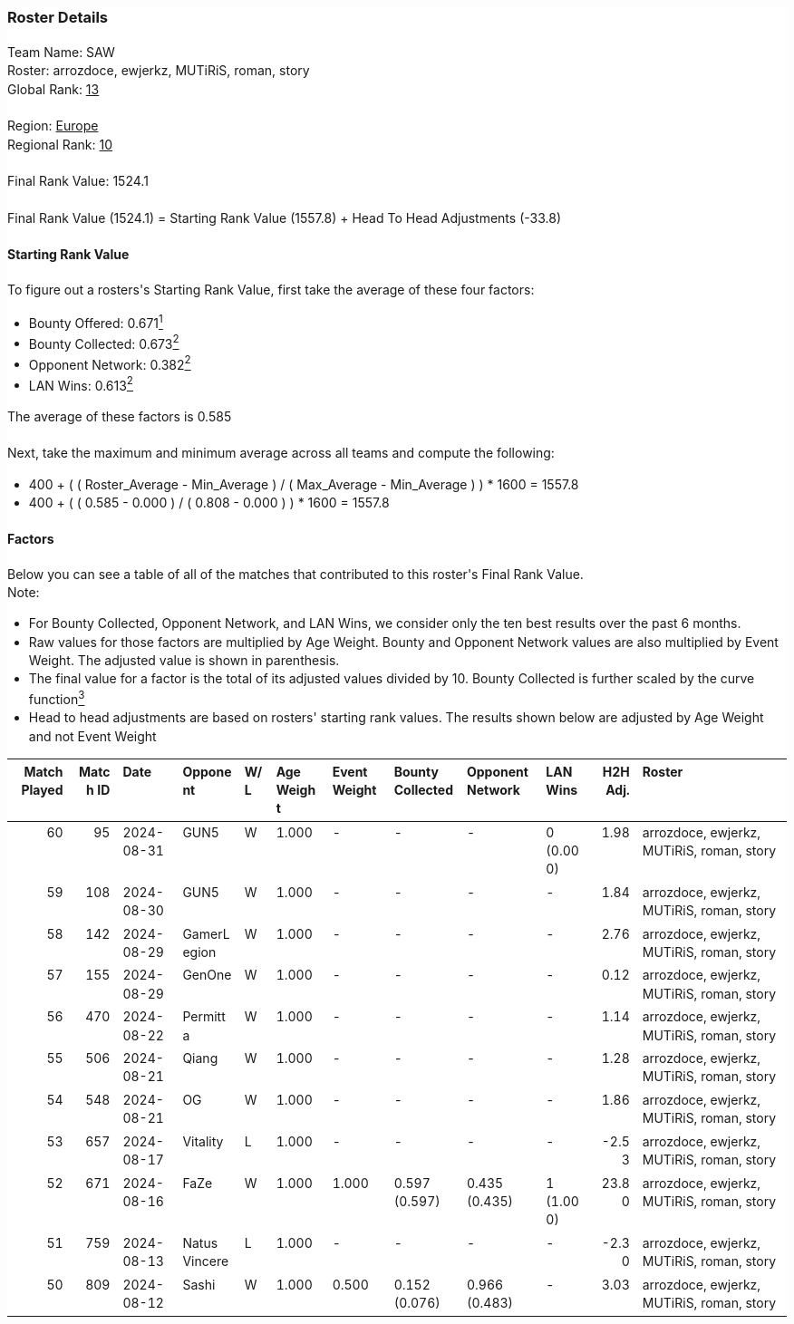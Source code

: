 ### Roster Details<br />
Team Name: SAW<br />
Roster: arrozdoce, ewjerkz, MUTiRiS, roman, story<br />
Global Rank: [13](../../standings_global_2024_09_04.md)<br />
<br />
Region: [Europe]( ../../standings_europe_2024_09_04.md)<br />
Regional Rank: [10]( ../../standings_europe_2024_09_04.md)<br />
<br />
Final Rank Value:  1524.1<br />
<br />
Final Rank Value (1524.1) = Starting Rank Value (1557.8) + Head To Head Adjustments (-33.8)<br />

#### Starting Rank Value<br />
To figure out a rosters's Starting Rank Value, first take the average of these four factors:<br />
- Bounty Offered: 0.671[<sup>1</sup>](#table2)
- Bounty Collected: 0.673[<sup>2</sup>](#table1)
- Opponent Network: 0.382[<sup>2</sup>](#table1)
- LAN Wins: 0.613[<sup>2</sup>](#table1)

The average of these factors is 0.585<br />
<br />
Next, take the maximum and minimum average across all teams and compute the following:<br />
- 400 + ( ( Roster_Average - Min_Average ) / ( Max_Average - Min_Average ) ) * 1600 = 1557.8
- 400 + ( ( 0.585 - 0.000 ) / ( 0.808 - 0.000 ) ) * 1600 = 1557.8


#### Factors<br />
Below you can see a table of all of the matches that contributed to this roster's Final Rank Value.<br />
Note:<br />

- For Bounty Collected, Opponent Network, and LAN Wins, we consider only the ten best results over the past 6 months.
- Raw values for those factors are multiplied by Age Weight. Bounty and Opponent Network values are also multiplied by Event Weight. The adjusted value is shown in parenthesis.
- The final value for a factor is the total of its adjusted values divided by 10. Bounty Collected is further scaled by the curve function[<sup>3</sup>](#curveFunction)
- Head to head adjustments are based on rosters' starting rank values. The results shown below are adjusted by Age Weight and not Event Weight
<span id="table1"></span><br />


| Match Played | Match ID | Date       | Opponent        | W/L | Age Weight | Event Weight | Bounty Collected | Opponent Network | LAN Wins  | H2H Adj. | Roster                                    |
| -: | -: | :- | :- | :- | :- | :- | :- | :- | :- | -: | :- |
|           60 |       95 | 2024-08-31 | GUN5            | W   | 1.000      | -            | -                | -                | 0 (0.000) |     1.98 | arrozdoce, ewjerkz, MUTiRiS, roman, story |
|           59 |      108 | 2024-08-30 | GUN5            | W   | 1.000      | -            | -                | -                | -         |     1.84 | arrozdoce, ewjerkz, MUTiRiS, roman, story |
|           58 |      142 | 2024-08-29 | GamerLegion     | W   | 1.000      | -            | -                | -                | -         |     2.76 | arrozdoce, ewjerkz, MUTiRiS, roman, story |
|           57 |      155 | 2024-08-29 | GenOne          | W   | 1.000      | -            | -                | -                | -         |     0.12 | arrozdoce, ewjerkz, MUTiRiS, roman, story |
|           56 |      470 | 2024-08-22 | Permitta        | W   | 1.000      | -            | -                | -                | -         |     1.14 | arrozdoce, ewjerkz, MUTiRiS, roman, story |
|           55 |      506 | 2024-08-21 | Qiang           | W   | 1.000      | -            | -                | -                | -         |     1.28 | arrozdoce, ewjerkz, MUTiRiS, roman, story |
|           54 |      548 | 2024-08-21 | OG              | W   | 1.000      | -            | -                | -                | -         |     1.86 | arrozdoce, ewjerkz, MUTiRiS, roman, story |
|           53 |      657 | 2024-08-17 | Vitality        | L   | 1.000      | -            | -                | -                | -         |    -2.53 | arrozdoce, ewjerkz, MUTiRiS, roman, story |
|           52 |      671 | 2024-08-16 | FaZe            | W   | 1.000      | 1.000        | 0.597 (0.597)    | 0.435 (0.435)    | 1 (1.000) |    23.80 | arrozdoce, ewjerkz, MUTiRiS, roman, story |
|           51 |      759 | 2024-08-13 | Natus Vincere   | L   | 1.000      | -            | -                | -                | -         |    -2.30 | arrozdoce, ewjerkz, MUTiRiS, roman, story |
|           50 |      809 | 2024-08-12 | Sashi           | W   | 1.000      | 0.500        | 0.152 (0.076)    | 0.966 (0.483)    | -         |     3.03 | arrozdoce, ewjerkz, MUTiRiS, roman, story |